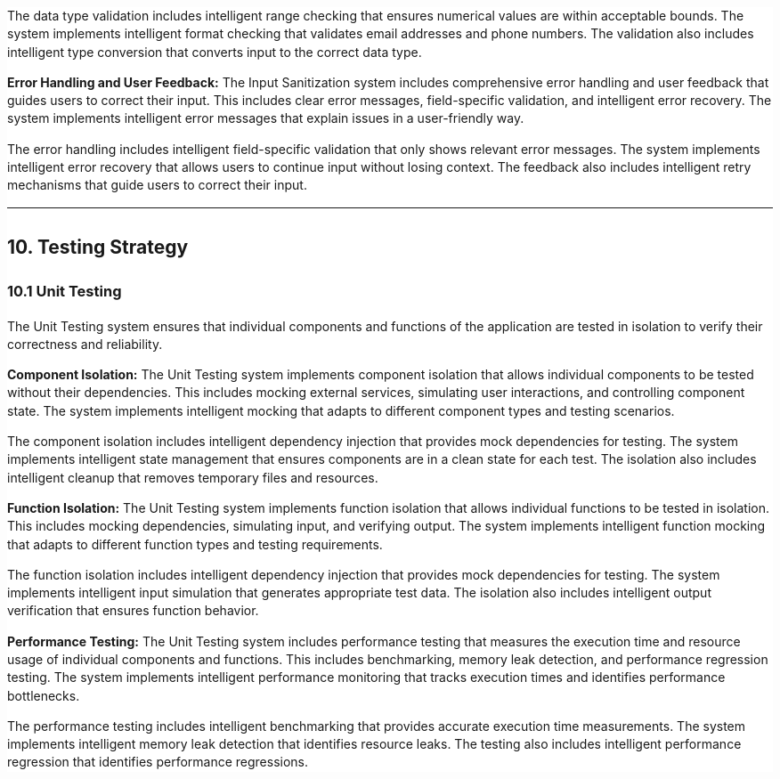 The data type validation includes intelligent range checking that ensures numerical values are within acceptable bounds. The system implements intelligent format checking that validates email addresses and phone numbers. The validation also includes intelligent type conversion that converts input to the correct data type.

**Error Handling and User Feedback:**
The Input Sanitization system includes comprehensive error handling and user feedback that guides users to correct their input. This includes clear error messages, field-specific validation, and intelligent error recovery. The system implements intelligent error messages that explain issues in a user-friendly way.

The error handling includes intelligent field-specific validation that only shows relevant error messages. The system implements intelligent error recovery that allows users to continue input without losing context. The feedback also includes intelligent retry mechanisms that guide users to correct their input.

---

## 10. Testing Strategy

### 10.1 Unit Testing

The Unit Testing system ensures that individual components and functions of the application are tested in isolation to verify their correctness and reliability.

**Component Isolation:**
The Unit Testing system implements component isolation that allows individual components to be tested without their dependencies. This includes mocking external services, simulating user interactions, and controlling component state. The system implements intelligent mocking that adapts to different component types and testing scenarios.

The component isolation includes intelligent dependency injection that provides mock dependencies for testing. The system implements intelligent state management that ensures components are in a clean state for each test. The isolation also includes intelligent cleanup that removes temporary files and resources.

**Function Isolation:**
The Unit Testing system implements function isolation that allows individual functions to be tested in isolation. This includes mocking dependencies, simulating input, and verifying output. The system implements intelligent function mocking that adapts to different function types and testing requirements.

The function isolation includes intelligent dependency injection that provides mock dependencies for testing. The system implements intelligent input simulation that generates appropriate test data. The isolation also includes intelligent output verification that ensures function behavior.

**Performance Testing:**
The Unit Testing system includes performance testing that measures the execution time and resource usage of individual components and functions. This includes benchmarking, memory leak detection, and performance regression testing. The system implements intelligent performance monitoring that tracks execution times and identifies performance bottlenecks.

The performance testing includes intelligent benchmarking that provides accurate execution time measurements. The system implements intelligent memory leak detection that identifies resource leaks. The testing also includes intelligent performance regression that identifies performance regressions.
